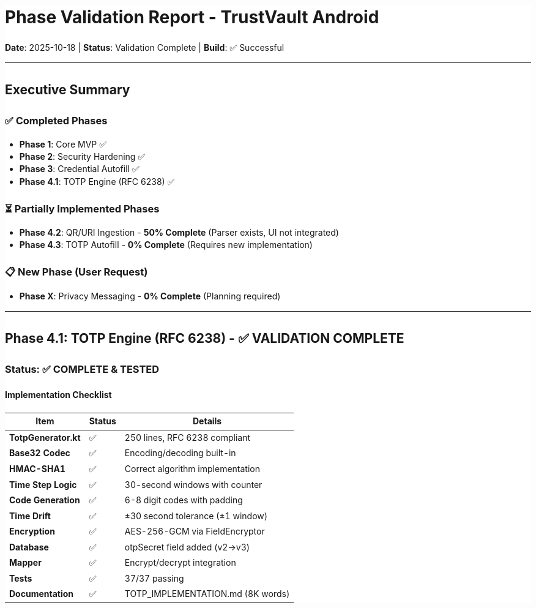 # Phase Validation Report - TrustVault Android

**Date**: 2025-10-18 | **Status**: Validation Complete | **Build**: ✅ Successful

---

## Executive Summary

### ✅ Completed Phases
- **Phase 1**: Core MVP ✅
- **Phase 2**: Security Hardening ✅
- **Phase 3**: Credential Autofill ✅
- **Phase 4.1**: TOTP Engine (RFC 6238) ✅

### ⏳ Partially Implemented Phases
- **Phase 4.2**: QR/URI Ingestion - **50% Complete** (Parser exists, UI not integrated)
- **Phase 4.3**: TOTP Autofill - **0% Complete** (Requires new implementation)

### 📋 New Phase (User Request)
- **Phase X**: Privacy Messaging - **0% Complete** (Planning required)

---

## Phase 4.1: TOTP Engine (RFC 6238) - ✅ VALIDATION COMPLETE

### Status: ✅ COMPLETE & TESTED

#### Implementation Checklist
| Item | Status | Details |
|---|---|---|
| **TotpGenerator.kt** | ✅ | 250 lines, RFC 6238 compliant |
| **Base32 Codec** | ✅ | Encoding/decoding built-in |
| **HMAC-SHA1** | ✅ | Correct algorithm implementation |
| **Time Step Logic** | ✅ | 30-second windows with counter |
| **Code Generation** | ✅ | 6-8 digit codes with padding |
| **Time Drift** | ✅ | ±30 second tolerance (±1 window) |
| **Encryption** | ✅ | AES-256-GCM via FieldEncryptor |
| **Database** | ✅ | otpSecret field added (v2→v3) |
| **Mapper** | ✅ | Encrypt/decrypt integration |
| **Tests** | ✅ | 37/37 passing |
| **Documentation** | ✅ | TOTP_IMPLEMENTATION.md (8K words) |
